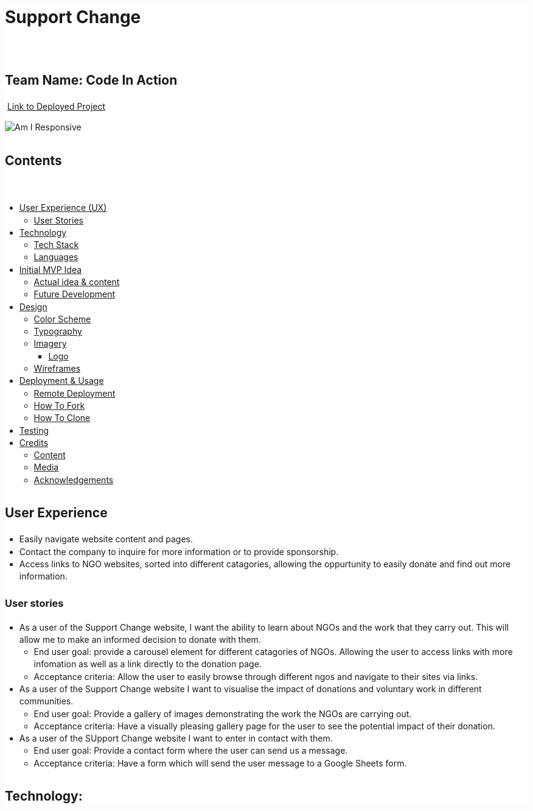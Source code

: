 # Support Change
​
## Team Name: Code In Action
​
[Link to Deployed Project](https://ktc96.github.io/hackathon-feb-23)

![Am I Responsive](docs/responsive.JPG)
​
## Contents
​
* [User Experience (UX)](#user-experience)
  * [User Stories](#user-stories)
* [Technology](#technology)
  * [Tech Stack](#tech-stack)
  * [Languages](#languages)
* [Initial MVP Idea](#initial-mvp-idea)
  * [Actual idea & content](#actual-idea--content)
  * [Future Development](#future-development)
* [Design](#design)
  * [Color Scheme](#color-scheme)
  * [Typography](#typography)
  * [Imagery](#imagery)
    * [Logo](#logo)
  * [Wireframes](#wireframes)
* [Deployment & Usage](#deployment)
  * [Remote Deployment](#remote-deployment)
  * [How To Fork](#how-to-fork)
  * [How To Clone](#how-to-clone)
* [Testing](#testing)
* [Credits](#credits)
  * [Content](#content)
  * [Media](#media)
  * [Acknowledgements](#acknowledgements)
​
## User Experience
* Easily navigate website content and pages.
* Contact the company to inquire for more information or to provide sponsorship.
* Access links to NGO websites, sorted into different catagories, allowing the oppurtunity to easily donate and find out more information.


### User stories
* As a user of the Support Change website, I want the ability to learn about NGOs and the work that they carry out. This will allow me to make an informed decision to donate with them. 
  * End user goal: provide a carousel element for different catagories of NGOs. Allowing the user to access links with more infomation as well as a link directly to the donation page. 
  * Acceptance criteria: Allow the user to easily browse through different ngos and navigate to their sites via links. 
* As a user of the Support Change website I want to visualise the impact of donations and voluntary work in different communities. 
  * End user goal: Provide a gallery of images demonstrating the work the NGOs are carrying out. 
  * Acceptance criteria: Have a visually pleasing gallery page for the user to see the potential impact of their donation.
* As a user of the SUpport Change website I want to enter in contact with them.
  * End user goal: Provide a contact form where the user can send us a message.
  * Acceptance criteria: Have a form which will send the user message to a Google Sheets form.
​
## Technology: